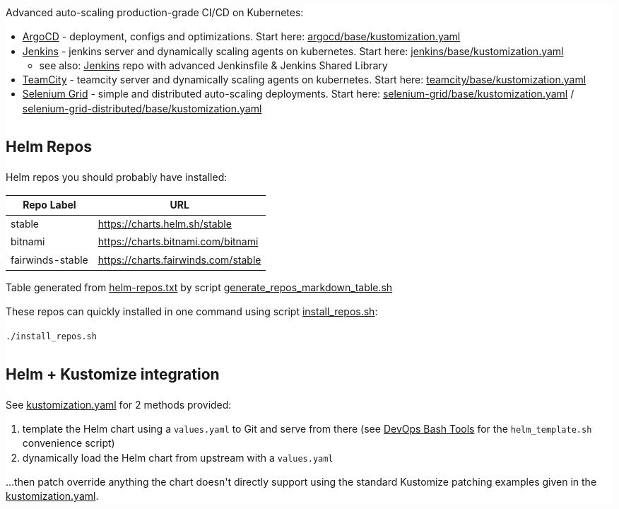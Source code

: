 Advanced auto-scaling production-grade CI/CD on Kubernetes:

- [ArgoCD](https://argoproj.github.io/cd/) - deployment, configs and optimizations. Start here: [argocd/base/kustomization.yaml](https://github.com/nholuongut/kubernetes-configs/blob/master/argocd/base/kustomization.yaml)
- [Jenkins](https://www.jenkins.io/) - jenkins server and dynamically scaling agents on kubernetes. Start here: [jenkins/base/kustomization.yaml](https://github.com/nholuongut/kubernetes-configs/blob/master/jenkins/base/kustomization.yaml)
  - see also: [Jenkins](https://github.com/nholuongut/Jenkins) repo with advanced Jenkinsfile & Jenkins Shared Library
- [TeamCity](https://www.jetbrains.com/teamcity/) - teamcity server and dynamically scaling agents on kubernetes. Start here: [teamcity/base/kustomization.yaml](https://github.com/nholuongut/kubernetes-configs/blob/master/teamcity/base/kustomization.yaml)
- [Selenium Grid](https://www.selenium.dev/documentation/grid/) - simple and distributed auto-scaling deployments. Start here: [selenium-grid/base/kustomization.yaml](https://github.com/nholuongut/kubernetes-configs/blob/master/selenium-grid/base/kustomization.yaml) / [selenium-grid-distributed/base/kustomization.yaml](https://github.com/nholuongut/kubernetes-configs/blob/master/selenium-grid-distributed/base/kustomization.yaml)

## Helm Repos

Helm repos you should probably have installed:

| Repo Label       | URL                                 |
|------------------|-------------------------------------|
| stable           | https://charts.helm.sh/stable       |
| bitnami          | https://charts.bitnami.com/bitnami  |
| fairwinds-stable | https://charts.fairwinds.com/stable |

Table generated from [helm-repos.txt](https://github.com/nholuongut/kubernetes-configs/blob/master/helm-repos.txt)
by script [generate_repos_markdown_table.sh](https://github.com/nholuongut/kubernetes-configs/blob/master/generate_repos_markdown_table.sh)

These repos can quickly installed in one command using script [install_repos.sh](https://github.com/nholuongut/kubernetes-configs/blob/master/install_repos.sh):

```shell
./install_repos.sh
```

## Helm + Kustomize integration

See [kustomization.yaml](https://github.com/nholuongut/kubernetes-configs/blob/master/kustomization.yaml) for 2 methods provided:

1. template the Helm chart using a `values.yaml` to Git and serve from there (see [DevOps Bash Tools](https://github.com/nholuongut/devops-bash-tools) for the `helm_template.sh` convenience script)
1. dynamically load the Helm chart from upstream with a `values.yaml`

...then patch override anything the chart doesn't directly support using the standard Kustomize patching examples given in the [kustomization.yaml](https://github.com/nholuongut/kubernetes-configs/blob/master/kustomization.yaml).

